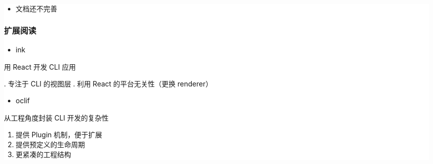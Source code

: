 - 文档还不完善

### 扩展阅读

- ink

用 React 开发 CLI 应用

. 专注于 CLI 的视图层
. 利用 React 的平台无关性（更换 renderer）

- oclif

从工程角度封装 CLI 开发的复杂性

1. 提供 Plugin 机制，便于扩展
2. 提供预定义的生命周期
3. 更紧凑的工程结构
